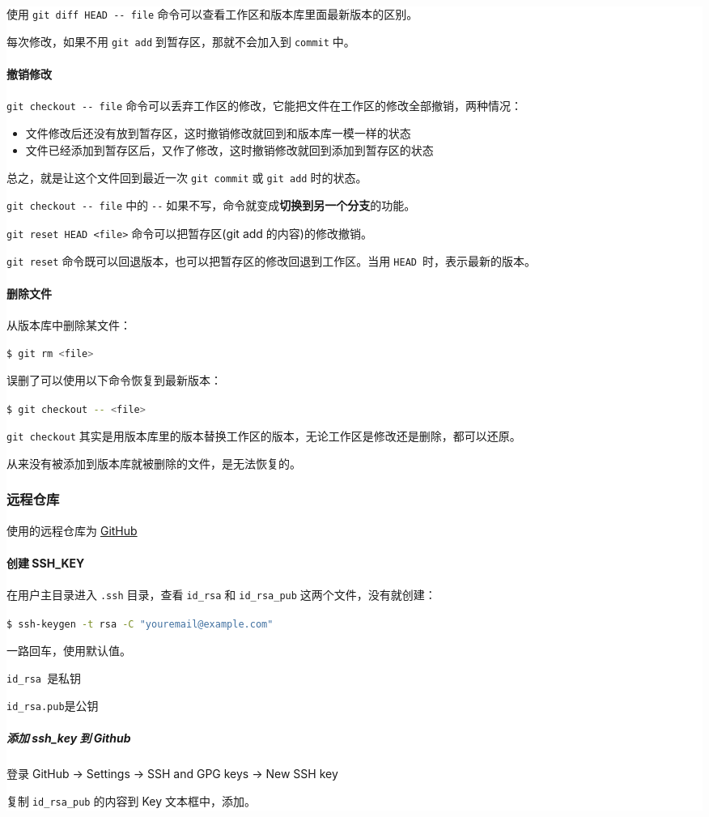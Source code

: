 使用 `git diff HEAD -- file` 命令可以查看工作区和版本库里面最新版本的区别。

每次修改，如果不用 `git add` 到暂存区，那就不会加入到 `commit` 中。

#### 撤销修改

`git checkout -- file` 命令可以丢弃工作区的修改，它能把文件在工作区的修改全部撤销，两种情况：

- 文件修改后还没有放到暂存区，这时撤销修改就回到和版本库一模一样的状态
- 文件已经添加到暂存区后，又作了修改，这时撤销修改就回到添加到暂存区的状态

总之，就是让这个文件回到最近一次 `git commit` 或 `git add` 时的状态。

`git checkout -- file` 中的 `--` 如果不写，命令就变成**切换到另一个分支**的功能。

`git reset HEAD <file>` 命令可以把暂存区(git add 的内容)的修改撤销。

`git reset` 命令既可以回退版本，也可以把暂存区的修改回退到工作区。当用 `HEAD `时，表示最新的版本。

#### 删除文件

从版本库中删除某文件：

```sh
$ git rm <file>
```

误删了可以使用以下命令恢复到最新版本：

```sh
$ git checkout -- <file>
```

`git checkout` 其实是用版本库里的版本替换工作区的版本，无论工作区是修改还是删除，都可以还原。

从来没有被添加到版本库就被删除的文件，是无法恢复的。



### 远程仓库

使用的远程仓库为 [GitHub](https://github.com/)

#### 创建 SSH_KEY 

在用户主目录进入 `.ssh` 目录，查看 `id_rsa` 和 `id_rsa_pub` 这两个文件，没有就创建：

```sh
$ ssh-keygen -t rsa -C "youremail@example.com"
```

一路回车，使用默认值。

`id_rsa `是私钥

`id_rsa.pub`是公钥

##### 添加 ssh_key 到 Github

登录 GitHub -> Settings -> SSH and GPG keys -> New SSH key

复制 `id_rsa_pub` 的内容到 Key 文本框中，添加。
